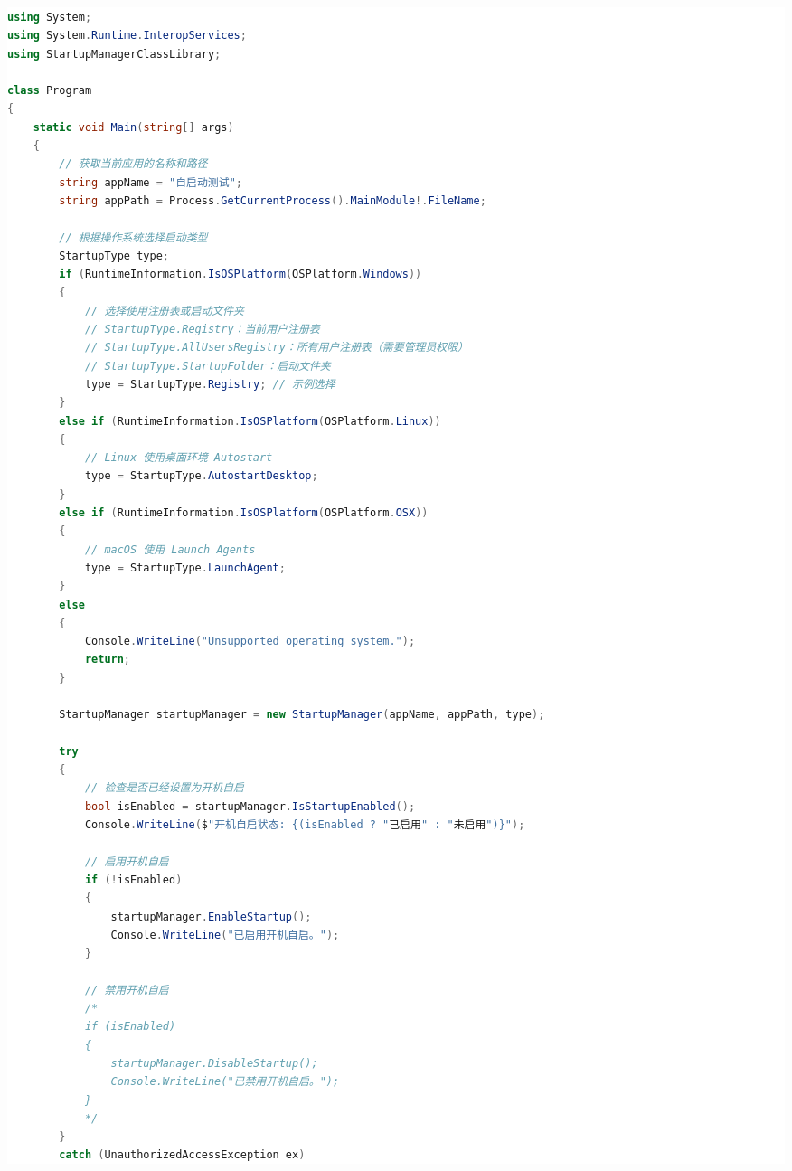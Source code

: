 ```csharp
using System;
using System.Runtime.InteropServices;
using StartupManagerClassLibrary;

class Program
{
    static void Main(string[] args)
    {
        // 获取当前应用的名称和路径
        string appName = "自启动测试";
        string appPath = Process.GetCurrentProcess().MainModule!.FileName;

        // 根据操作系统选择启动类型
        StartupType type;
        if (RuntimeInformation.IsOSPlatform(OSPlatform.Windows))
        {
            // 选择使用注册表或启动文件夹
            // StartupType.Registry：当前用户注册表
            // StartupType.AllUsersRegistry：所有用户注册表（需要管理员权限）
            // StartupType.StartupFolder：启动文件夹
            type = StartupType.Registry; // 示例选择
        }
        else if (RuntimeInformation.IsOSPlatform(OSPlatform.Linux))
        {
            // Linux 使用桌面环境 Autostart
            type = StartupType.AutostartDesktop;
        }
        else if (RuntimeInformation.IsOSPlatform(OSPlatform.OSX))
        {
            // macOS 使用 Launch Agents
            type = StartupType.LaunchAgent;
        }
        else
        {
            Console.WriteLine("Unsupported operating system.");
            return;
        }

        StartupManager startupManager = new StartupManager(appName, appPath, type);

        try
        {
            // 检查是否已经设置为开机自启
            bool isEnabled = startupManager.IsStartupEnabled();
            Console.WriteLine($"开机自启状态: {(isEnabled ? "已启用" : "未启用")}");

            // 启用开机自启
            if (!isEnabled)
            {
                startupManager.EnableStartup();
                Console.WriteLine("已启用开机自启。");
            }

            // 禁用开机自启
            /*
            if (isEnabled)
            {
                startupManager.DisableStartup();
                Console.WriteLine("已禁用开机自启。");
            }
            */
        }
        catch (UnauthorizedAccessException ex)
```